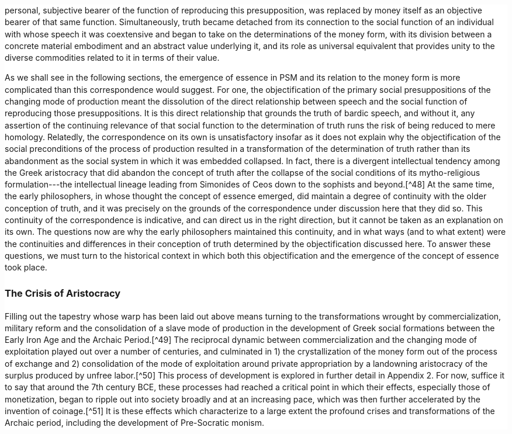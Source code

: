 personal, subjective bearer of the function of reproducing this
presupposition, was replaced by money itself as an objective bearer of
that same function. Simultaneously, truth became detached from its
connection to the social function of an individual with whose speech it
was coextensive and began to take on the determinations of the money
form, with its division between a concrete material embodiment and an
abstract value underlying it, and its role as universal equivalent that
provides unity to the diverse commodities related to it in terms of
their value.

As we shall see in the following sections, the emergence of essence in
PSM and its relation to the money form is more complicated than this
correspondence would suggest. For one, the objectification of the
primary social presuppositions of the changing mode of production meant
the dissolution of the direct relationship between speech and the social
function of reproducing those presuppositions. It is this direct
relationship that grounds the truth of bardic speech, and without it,
any assertion of the continuing relevance of that social function to the
determination of truth runs the risk of being reduced to mere homology.
Relatedly, the correspondence on its own is unsatisfactory insofar as it
does not explain why the objectification of the social preconditions of
the process of production resulted in a transformation of the
determination of truth rather than its abandonment as the social system
in which it was embedded collapsed. In fact, there is a divergent
intellectual tendency among the Greek aristocracy that did abandon the
concept of truth after the collapse of the social conditions of its
mytho-religious formulation---the intellectual lineage leading from
Simonides of Ceos down to the sophists and beyond.[^48] At the same
time, the early philosophers, in whose thought the concept of essence
emerged, did maintain a degree of continuity with the older conception
of truth, and it was precisely on the grounds of the correspondence
under discussion here that they did so. This continuity of the
correspondence is indicative, and can direct us in the right direction,
but it cannot be taken as an explanation on its own. The questions now
are why the early philosophers maintained this continuity, and in what
ways (and to what extent) were the continuities and differences in their
conception of truth determined by the objectification discussed here. To
answer these questions, we must turn to the historical context in which
both this objectification and the emergence of the concept of essence
took place.

### The Crisis of Aristocracy

Filling out the tapestry whose warp has been laid out above means
turning to the transformations wrought by commercialization, military
reform and the consolidation of a slave mode of production in the
development of Greek social formations between the Early Iron Age and
the Archaic Period.[^49] The reciprocal dynamic between
commercialization and the changing mode of exploitation played out over
a number of centuries, and culminated in 1) the crystallization of the
money form out of the process of exchange and 2) consolidation of the
mode of exploitation around private appropriation by a landowning
aristocracy of the surplus produced by unfree labor.[^50] This process
of development is explored in further detail in Appendix 2. For now,
suffice it to say that around the 7th century BCE, these processes had
reached a critical point in which their effects, especially those of
monetization, began to ripple out into society broadly and at an
increasing pace, which was then further accelerated by the invention of
coinage.[^51] It is these effects which characterize to a large extent
the profound crises and transformations of the Archaic period, including
the development of Pre-Socratic monism.
